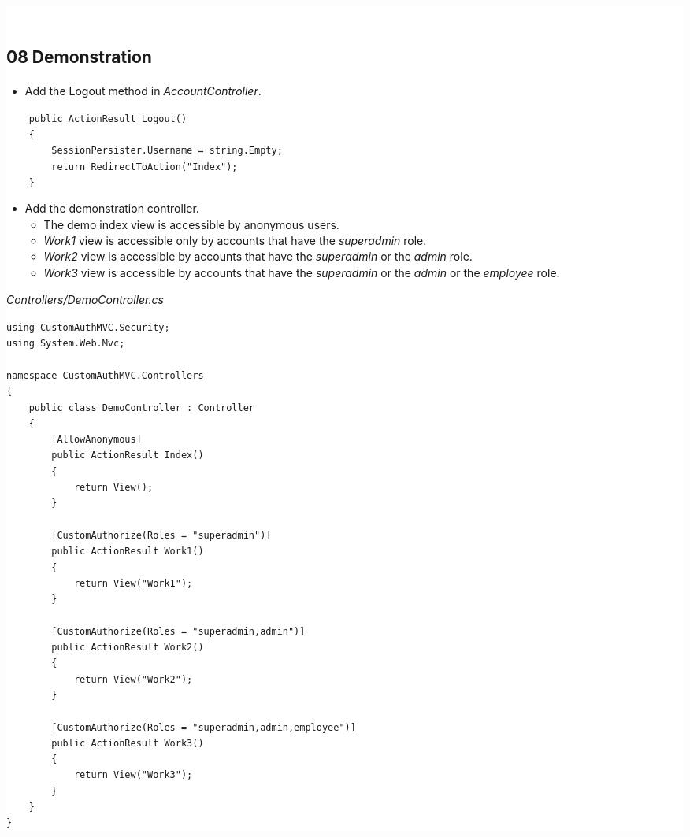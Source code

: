 
&nbsp;
## 08 Demonstration

* Add the Logout method in *AccountController*.

```
    public ActionResult Logout()
    {
        SessionPersister.Username = string.Empty;
        return RedirectToAction("Index");
    }
```



* Add the demonstration controller.
  * The demo index view is accessible by anonymous users.
  * *Work1* view is accessible only by accounts that have the *superadmin* role.
  * *Work2* view is accessible by accounts that have the *superadmin* or the *admin* role.
  * *Work3* view is accessible by accounts that have the *superadmin* or the *admin* or the *employee* role.

*Controllers/DemoController.cs*
```
using CustomAuthMVC.Security;
using System.Web.Mvc;

namespace CustomAuthMVC.Controllers
{
    public class DemoController : Controller
    {
        [AllowAnonymous]
        public ActionResult Index()
        {
            return View();
        }

        [CustomAuthorize(Roles = "superadmin")]
        public ActionResult Work1()
        {
            return View("Work1");
        }

        [CustomAuthorize(Roles = "superadmin,admin")]
        public ActionResult Work2()
        {
            return View("Work2");
        }

        [CustomAuthorize(Roles = "superadmin,admin,employee")]
        public ActionResult Work3()
        {
            return View("Work3");
        }
    }
}
```
